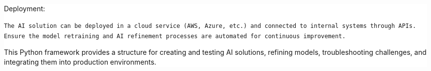 Deployment:

    The AI solution can be deployed in a cloud service (AWS, Azure, etc.) and connected to internal systems through APIs.
    Ensure the model retraining and AI refinement processes are automated for continuous improvement.

This Python framework provides a structure for creating and testing AI solutions, refining models, troubleshooting challenges, and integrating them into production environments.

